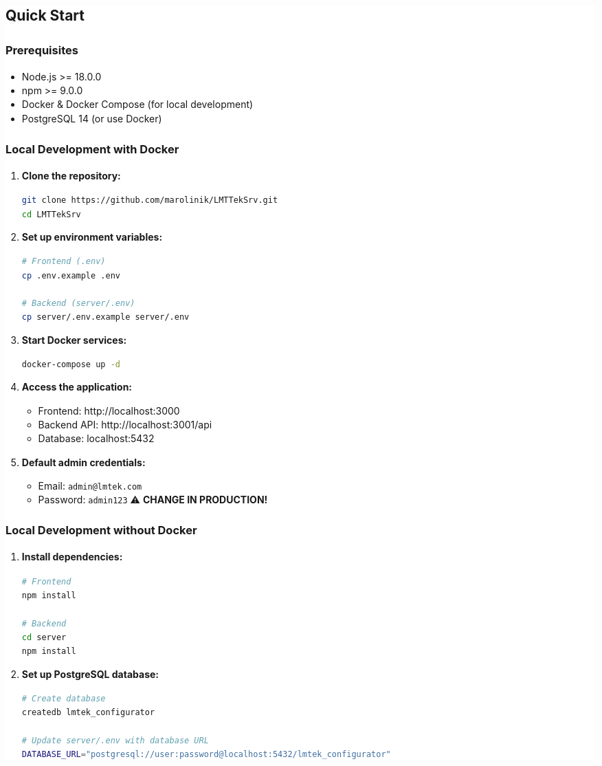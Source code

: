 
## Quick Start

### Prerequisites

- Node.js >= 18.0.0
- npm >= 9.0.0
- Docker & Docker Compose (for local development)
- PostgreSQL 14 (or use Docker)

### Local Development with Docker

1. **Clone the repository:**
   ```bash
   git clone https://github.com/marolinik/LMTTekSrv.git
   cd LMTTekSrv
   ```

2. **Set up environment variables:**
   ```bash
   # Frontend (.env)
   cp .env.example .env

   # Backend (server/.env)
   cp server/.env.example server/.env
   ```

3. **Start Docker services:**
   ```bash
   docker-compose up -d
   ```

4. **Access the application:**
   - Frontend: http://localhost:3000
   - Backend API: http://localhost:3001/api
   - Database: localhost:5432

5. **Default admin credentials:**
   - Email: `admin@lmtek.com`
   - Password: `admin123` ⚠️ **CHANGE IN PRODUCTION!**

### Local Development without Docker

1. **Install dependencies:**
   ```bash
   # Frontend
   npm install

   # Backend
   cd server
   npm install
   ```

2. **Set up PostgreSQL database:**
   ```bash
   # Create database
   createdb lmtek_configurator

   # Update server/.env with database URL
   DATABASE_URL="postgresql://user:password@localhost:5432/lmtek_configurator"
   ```
